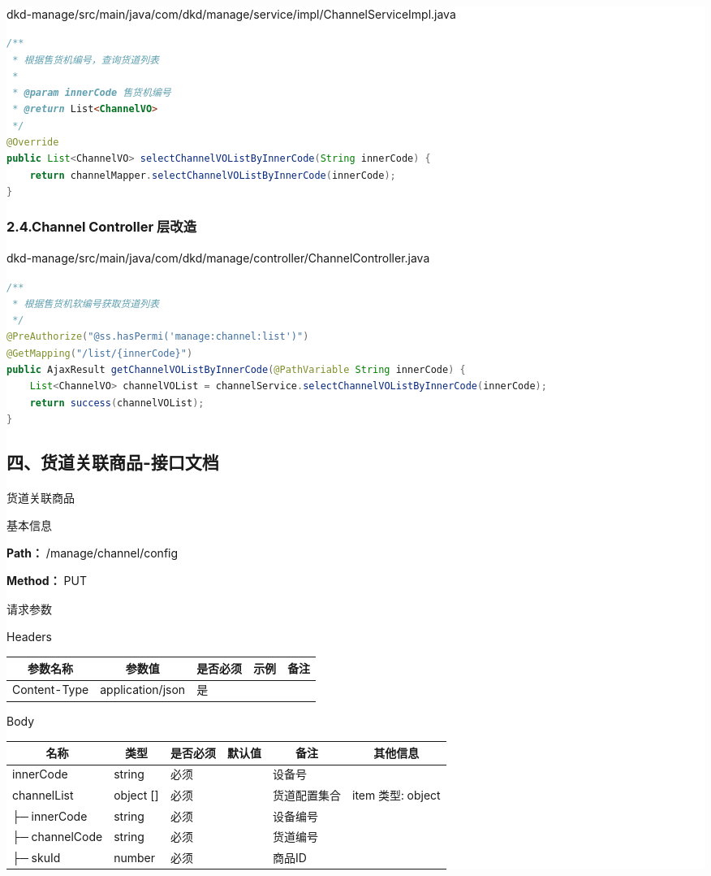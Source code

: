 dkd-manage/src/main/java/com/dkd/manage/service/impl/ChannelServiceImpl.java

```java
/**
 * 根据售货机编号，查询货道列表
 *
 * @param innerCode 售货机编号
 * @return List<ChannelVO>
 */
@Override
public List<ChannelVO> selectChannelVOListByInnerCode(String innerCode) {
    return channelMapper.selectChannelVOListByInnerCode(innerCode);
}
```

### 2.4.Channel Controller 层改造

dkd-manage/src/main/java/com/dkd/manage/controller/ChannelController.java

```java
/**
 * 根据售货机软编号获取货道列表
 */
@PreAuthorize("@ss.hasPermi('manage:channel:list')")
@GetMapping("/list/{innerCode}")
public AjaxResult getChannelVOListByInnerCode(@PathVariable String innerCode) {
    List<ChannelVO> channelVOList = channelService.selectChannelVOListByInnerCode(innerCode);
    return success(channelVOList);
}
```

## 四、货道关联商品-接口文档

货道关联商品

基本信息

**Path：** /manage/channel/config

**Method：** PUT

请求参数

Headers

| 参数名称     | 参数值           | 是否必须 | 示例 | 备注 |
| ------------ | ---------------- | -------- | ---- | ---- |
| Content-Type | application/json | 是       |      |      |

Body

| 名称           | 类型      | 是否必须 | 默认值 | 备注         | 其他信息          |
| -------------- | --------- | -------- | ------ | ------------ | ----------------- |
| innerCode      | string    | 必须     |        | 设备号       |                   |
| channelList    | object [] | 必须     |        | 货道配置集合 | item 类型: object |
| ├─ innerCode   | string    | 必须     |        | 设备编号     |                   |
| ├─ channelCode | string    | 必须     |        | 货道编号     |                   |
| ├─ skuId       | number    | 必须     |        | 商品ID       |                   |
